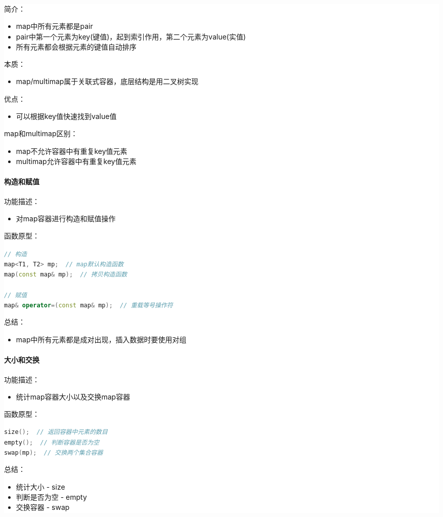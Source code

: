 简介：

- map中所有元素都是pair
- pair中第一个元素为key(键值)，起到索引作用，第二个元素为value(实值)
- 所有元素都会根据元素的键值自动排序

本质：

- map/multimap属于关联式容器，底层结构是用二叉树实现

优点：

- 可以根据key值快速找到value值

map和multimap区别：

- map不允许容器中有重复key值元素
- multimap允许容器中有重复key值元素



#### 构造和赋值

功能描述：

- 对map容器进行构造和赋值操作

函数原型：

```c++
// 构造
map<T1, T2> mp;  // map默认构造函数
map(const map& mp);  // 拷贝构造函数

// 赋值
map& operator=(const map& mp);  // 重载等号操作符
```

总结：

- map中所有元素都是成对出现，插入数据时要使用对组



#### 大小和交换

功能描述：

- 统计map容器大小以及交换map容器

函数原型：

```c++
size();  // 返回容器中元素的数目
empty();  // 判断容器是否为空
swap(mp);  // 交换两个集合容器
```

总结：

- 统计大小 - size
- 判断是否为空 - empty
- 交换容器 - swap
